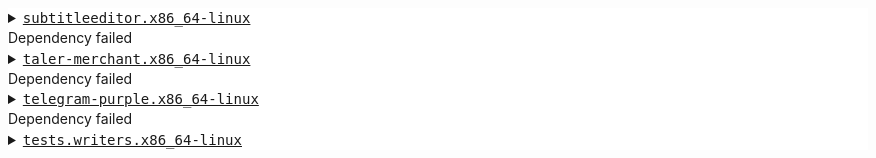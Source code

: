 </tr>
<tr>
<td>
<details><summary>
<tt><a href='https://hydra.nixos.org/build/176791409'>subtitleeditor.x86_64-linux</a></tt>
</summary></details>
</td>
<td>Dependency failed</td>
</tr>
<tr>
<td>
<details><summary>
<tt><a href='https://hydra.nixos.org/build/176678804'>taler-merchant.x86_64-linux</a></tt>
</summary></details>
</td>
<td>Dependency failed</td>
</tr>
<tr>
<td>
<details><summary>
<tt><a href='https://hydra.nixos.org/build/176677368'>telegram-purple.x86_64-linux</a></tt>
</summary></details>
</td>
<td>Dependency failed</td>
</tr>
<tr>
<td>
<details><summary>
<tt><a href='https://hydra.nixos.org/build/176787862'>tests.writers.x86_64-linux</a></tt>
</summary>
<ul>
<li>
<b>=> Cached failure</b> <tt>pypy3.8-bootstrapped-pip-22.0.4</tt> <br /> <a href='https://hydra.nixos.org/build/176787862/nixlog/1'>log</a>, <a href='https://hydra.nixos.org/build/176787862/nixlog/1/raw'>raw</a>, <a href='https://hydra.nixos.org/build/176787862/nixlog/1/tail'>tail</a>, <a href='https://hydra.nixos.org/build/176206551'>build 176206551</a>
</li>